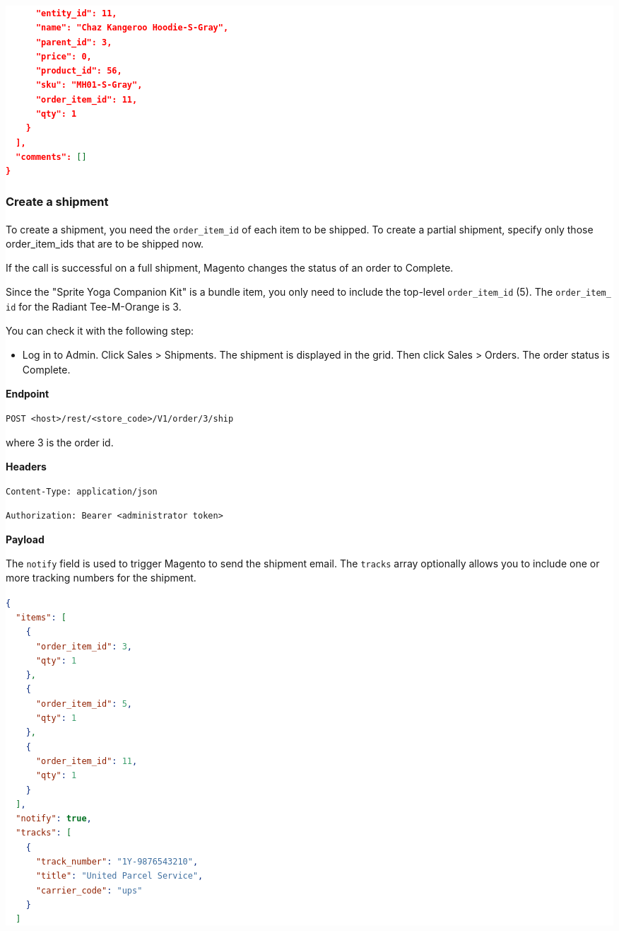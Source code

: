```json
      "entity_id": 11,
      "name": "Chaz Kangeroo Hoodie-S-Gray",
      "parent_id": 3,
      "price": 0,
      "product_id": 56,
      "sku": "MH01-S-Gray",
      "order_item_id": 11,
      "qty": 1
    }
  ],
  "comments": []
}
```

### Create a shipment

To create a shipment, you need the `order_item_id` of each item to be shipped. To create a partial shipment, specify only those order_item_ids that are to be shipped now.

If the call is successful on a full shipment, Magento changes the status of an order to Complete.

Since the "Sprite Yoga Companion Kit" is a bundle item, you only need to include the top-level `order_item_id` (5). The `order_item_id` for the Radiant Tee-M-Orange is 3.

You can check it with the following step:
- Log in to Admin. Click Sales > Shipments. The shipment is displayed in the grid. Then click Sales > Orders. The order status is Complete.

**Endpoint**

`POST <host>/rest/<store_code>/V1/order/3/ship`

where 3 is the order id.

**Headers**

`Content-Type: application/json`

`Authorization: Bearer <administrator token>`

**Payload**

The `notify` field is used to trigger Magento to send the shipment email. The `tracks` array optionally allows you to include one or more tracking numbers for the shipment.

```json
{
  "items": [
    {
      "order_item_id": 3,
      "qty": 1
    },
    {
      "order_item_id": 5,
      "qty": 1
    },
    {
      "order_item_id": 11,
      "qty": 1
    }
  ],
  "notify": true,
  "tracks": [
    {
      "track_number": "1Y-9876543210",
      "title": "United Parcel Service",
      "carrier_code": "ups"
    }
  ]
```